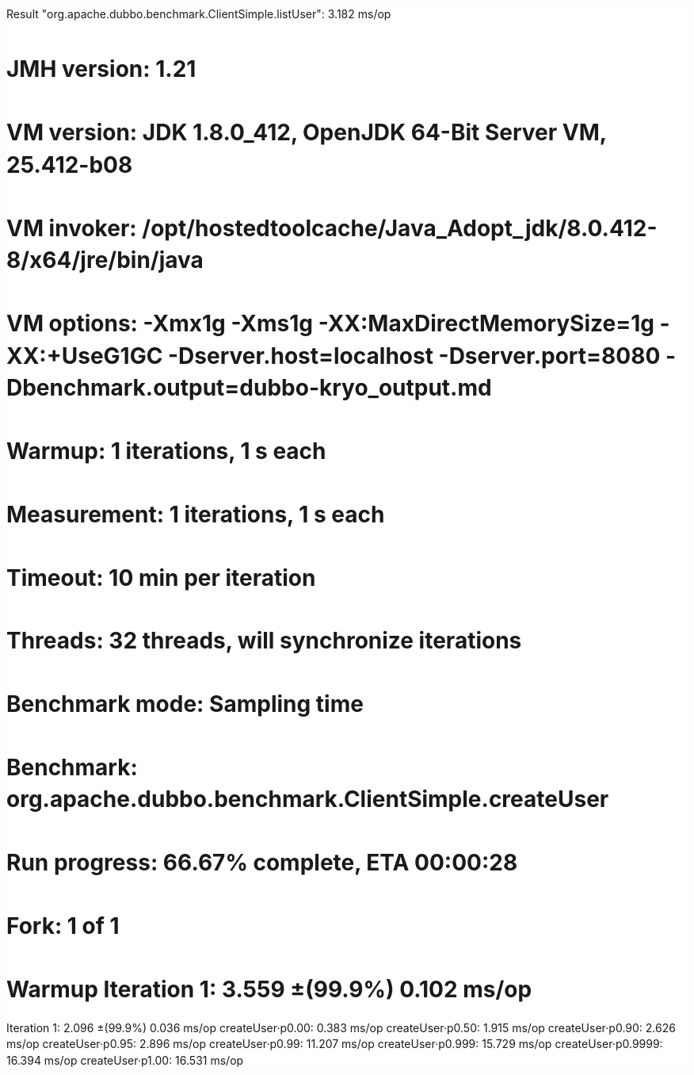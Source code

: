 
Result "org.apache.dubbo.benchmark.ClientSimple.listUser":
  3.182 ms/op


# JMH version: 1.21
# VM version: JDK 1.8.0_412, OpenJDK 64-Bit Server VM, 25.412-b08
# VM invoker: /opt/hostedtoolcache/Java_Adopt_jdk/8.0.412-8/x64/jre/bin/java
# VM options: -Xmx1g -Xms1g -XX:MaxDirectMemorySize=1g -XX:+UseG1GC -Dserver.host=localhost -Dserver.port=8080 -Dbenchmark.output=dubbo-kryo_output.md
# Warmup: 1 iterations, 1 s each
# Measurement: 1 iterations, 1 s each
# Timeout: 10 min per iteration
# Threads: 32 threads, will synchronize iterations
# Benchmark mode: Sampling time
# Benchmark: org.apache.dubbo.benchmark.ClientSimple.createUser

# Run progress: 66.67% complete, ETA 00:00:28
# Fork: 1 of 1
# Warmup Iteration   1: 3.559 ±(99.9%) 0.102 ms/op
Iteration   1: 2.096 ±(99.9%) 0.036 ms/op
                 createUser·p0.00:   0.383 ms/op
                 createUser·p0.50:   1.915 ms/op
                 createUser·p0.90:   2.626 ms/op
                 createUser·p0.95:   2.896 ms/op
                 createUser·p0.99:   11.207 ms/op
                 createUser·p0.999:  15.729 ms/op
                 createUser·p0.9999: 16.394 ms/op
                 createUser·p1.00:   16.531 ms/op
